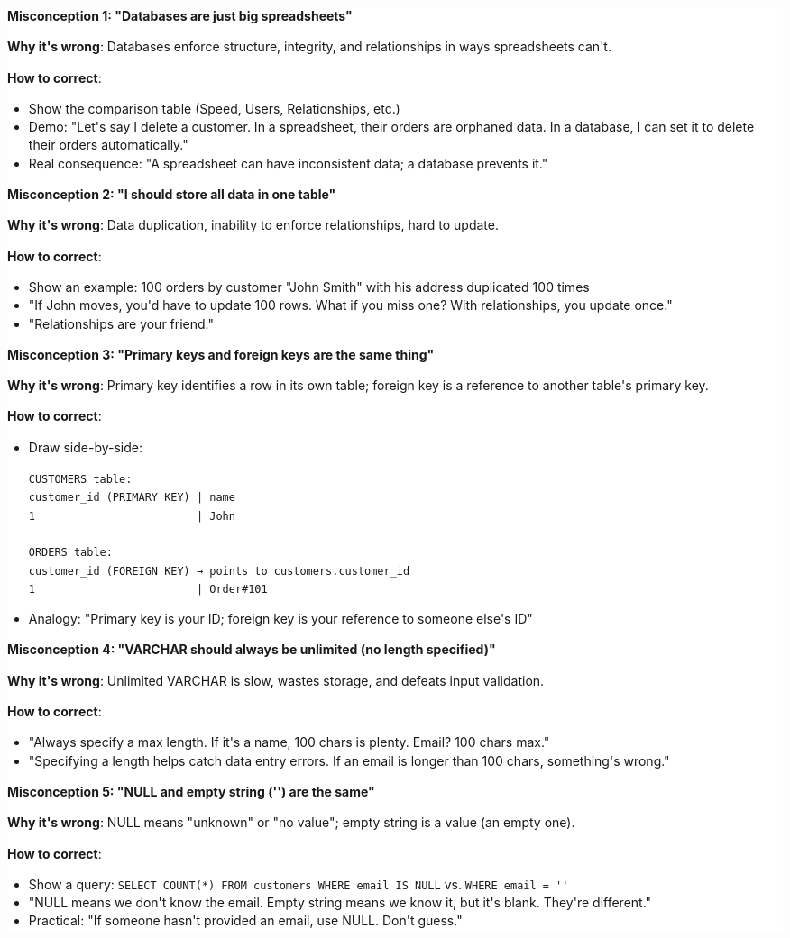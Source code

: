 **Misconception 1: "Databases are just big spreadsheets"**

**Why it's wrong**: Databases enforce structure, integrity, and relationships in ways spreadsheets can't.

**How to correct**:
- Show the comparison table (Speed, Users, Relationships, etc.)
- Demo: "Let's say I delete a customer. In a spreadsheet, their orders are orphaned data. In a database, I can set it to delete their orders automatically."
- Real consequence: "A spreadsheet can have inconsistent data; a database prevents it."

**Misconception 2: "I should store all data in one table"**

**Why it's wrong**: Data duplication, inability to enforce relationships, hard to update.

**How to correct**:
- Show an example: 100 orders by customer "John Smith" with his address duplicated 100 times
- "If John moves, you'd have to update 100 rows. What if you miss one? With relationships, you update once."
- "Relationships are your friend."

**Misconception 3: "Primary keys and foreign keys are the same thing"**

**Why it's wrong**: Primary key identifies a row in its own table; foreign key is a reference to another table's primary key.

**How to correct**:
- Draw side-by-side:
  ```
  CUSTOMERS table:
  customer_id (PRIMARY KEY) | name
  1                         | John
  
  ORDERS table:
  customer_id (FOREIGN KEY) → points to customers.customer_id
  1                         | Order#101
  ```
- Analogy: "Primary key is your ID; foreign key is your reference to someone else's ID"

**Misconception 4: "VARCHAR should always be unlimited (no length specified)"**

**Why it's wrong**: Unlimited VARCHAR is slow, wastes storage, and defeats input validation.

**How to correct**:
- "Always specify a max length. If it's a name, 100 chars is plenty. Email? 100 chars max."
- "Specifying a length helps catch data entry errors. If an email is longer than 100 chars, something's wrong."

**Misconception 5: "NULL and empty string ('') are the same"**

**Why it's wrong**: NULL means "unknown" or "no value"; empty string is a value (an empty one).

**How to correct**:
- Show a query: `SELECT COUNT(*) FROM customers WHERE email IS NULL` vs. `WHERE email = ''`
- "NULL means we don't know the email. Empty string means we know it, but it's blank. They're different."
- Practical: "If someone hasn't provided an email, use NULL. Don't guess."
